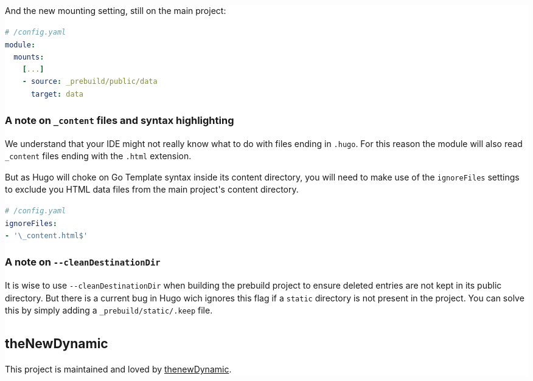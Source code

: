 And the new mounting setting, still on the main project:

```yaml
# /config.yaml
module:
  mounts:
    [...]
    - source: _prebuild/public/data
      target: data
```

### A note on `_content` files and syntax highlighting

We understand that your IDE might not really know what to do with files ending in `.hugo`.
For this reason the module will also read `_content` files ending with the `.html` extension.

But as Hugo will choke on Go Template syntax inside its content directory, you will need to make use of the `ignoreFiles` settings to exclude you HTML data files from the main project's content directory.

```yaml
# /config.yaml
ignoreFiles:
- '\_content.html$'
```

### A note on `--cleanDestinationDir`

It is wise to use `--cleanDestinationDir` when building the prebuild project to ensure deleted entries are not kept in its public directory. But there is a current bug in Hugo wich ignores this flag if a `static` directory is not present in the project. You can solve this by simply adding a `_prebuild/static/.keep` file.

## theNewDynamic

This project is maintained and loved by [thenewDynamic](https://www.thenewdynamic.com).
